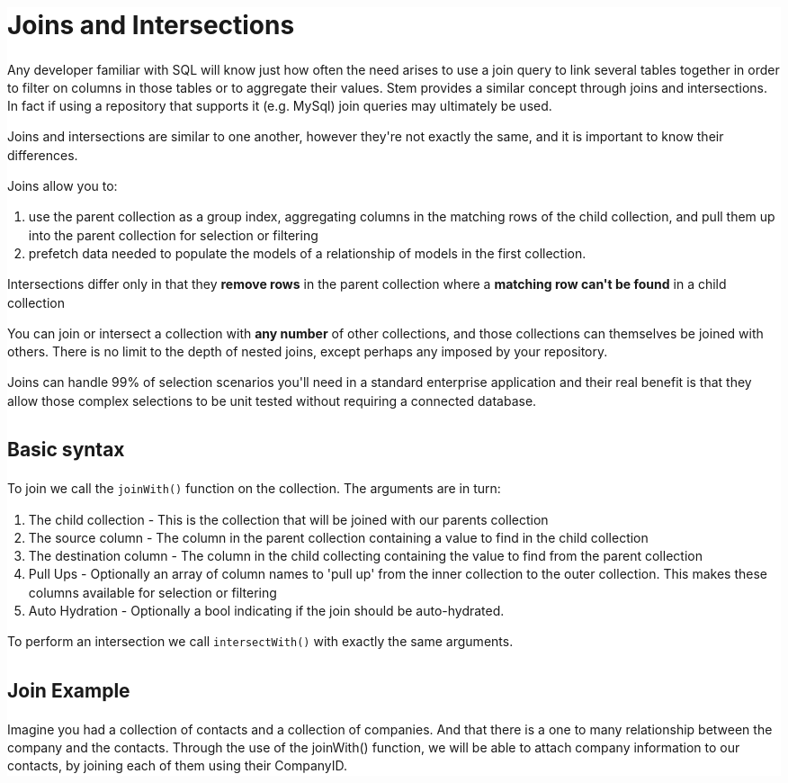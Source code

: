 Joins and Intersections
=============

Any developer familiar with SQL will know just how often the
need arises to use a join query to link several tables together in order
to filter on columns in those tables or to aggregate their values. Stem
provides a similar concept through joins and intersections. In fact if using a
repository that supports it (e.g. MySql) join queries may ultimately be used.

Joins and intersections are similar to one another, however they're
not exactly the same, and it is important to know their differences.

Joins allow you to:

1. use the parent collection as a group index, aggregating columns in
   the matching rows of the child collection, and pull them up into
   the parent collection for selection or filtering
2. prefetch data needed to populate the models of a relationship
   of models in the first collection.

Intersections differ only in that they **remove rows** in the parent collection where a
**matching row can't be found** in a child collection


You can join or intersect a collection with **any number** of other collections, and
those collections can themselves be joined with others. There is
no limit to the depth of nested joins, except perhaps any
imposed by your repository.

Joins can handle 99% of selection scenarios you'll need in a
standard enterprise application and their real benefit is that they
allow those complex selections to be unit tested without requiring
a connected database.

## Basic syntax

To join we call the `joinWith()` function on the collection. The arguments are in turn:

1. The child collection - This is the collection that
will be joined with our parents collection
2. The source column - The column in the parent collection containing
a value to find in the child collection
3. The destination column - The column in the child collecting containing the value to find from
   the parent collection
4. Pull Ups - Optionally an array of column names to 'pull up' from the inner
   collection to the outer collection. This makes these columns available
   for selection or filtering
5. Auto Hydration - Optionally a bool indicating if the join should be auto-hydrated.

To perform an intersection we call `intersectWith()` with exactly the same arguments.

## Join Example

Imagine you had a collection of contacts and a collection of companies.
And that there is a one to many relationship between the company and the contacts.
Through the use of the joinWith() function, we will be able to attach company
information to our contacts, by joining each of them using their CompanyID.
